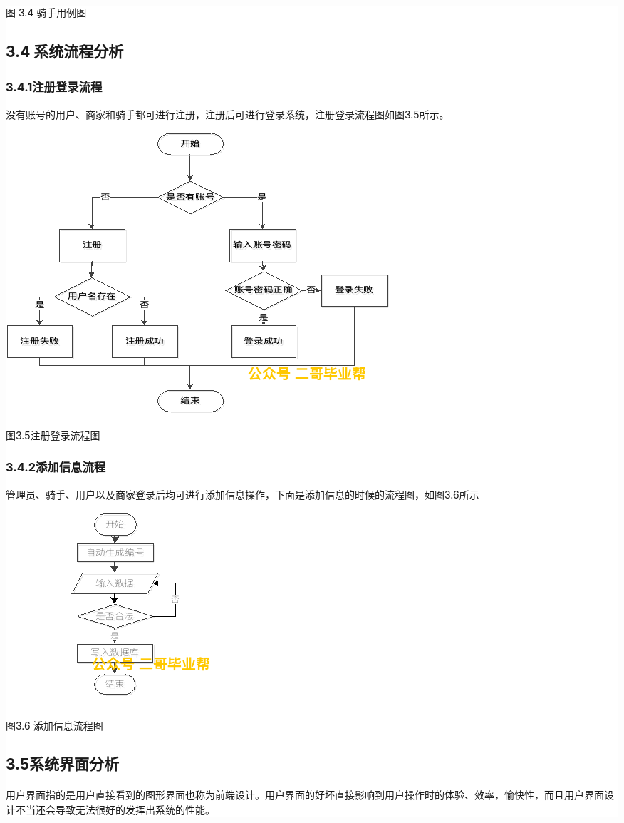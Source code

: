 图 3.4 骑手用例图
## 3.4 系统流程分析
### 3.4.1注册登录流程
没有账号的用户、商家和骑手都可进行注册，注册后可进行登录系统，注册登录流程图如图3.5所示。

![](/md/blog.006.png)

图3.5注册登录流程图
### 3.4.2添加信息流程
管理员、骑手、用户以及商家登录后均可进行添加信息操作，下面是添加信息的时候的流程图，如图3.6所示

![](/md/blog.007.png)

图3.6 添加信息流程图
## 3.5系统界面分析
用户界面指的是用户直接看到的图形界面也称为前端设计。用户界面的好坏直接影响到用户操作时的体验、效率，愉快性，而且用户界面设计不当还会导致无法很好的发挥出系统的性能。
